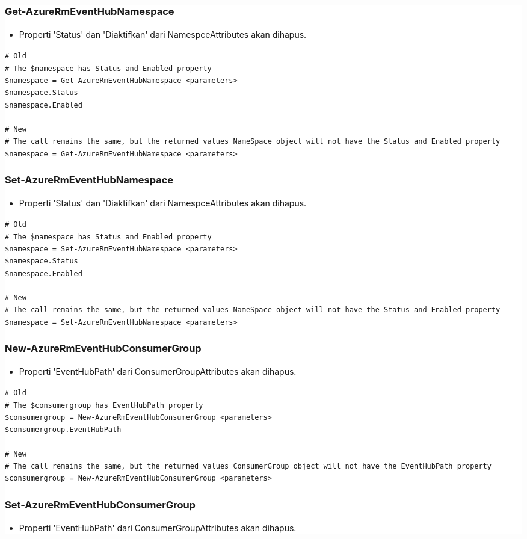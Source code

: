 ### <a name="get-azurermeventhubnamespace"></a>**Get-AzureRmEventHubNamespace**
- Properti 'Status' dan 'Diaktifkan' dari NamespceAttributes akan dihapus.

```powershell-interactive
# Old
# The $namespace has Status and Enabled property
$namespace = Get-AzureRmEventHubNamespace <parameters>
$namespace.Status
$namespace.Enabled

# New
# The call remains the same, but the returned values NameSpace object will not have the Status and Enabled property
$namespace = Get-AzureRmEventHubNamespace <parameters>
```

### <a name="set-azurermeventhubnamespace"></a>**Set-AzureRmEventHubNamespace**
- Properti 'Status' dan 'Diaktifkan' dari NamespceAttributes akan dihapus.

```powershell-interactive
# Old
# The $namespace has Status and Enabled property
$namespace = Set-AzureRmEventHubNamespace <parameters>
$namespace.Status
$namespace.Enabled

# New
# The call remains the same, but the returned values NameSpace object will not have the Status and Enabled property
$namespace = Set-AzureRmEventHubNamespace <parameters>
```

### <a name="new-azurermeventhubconsumergroup"></a>**New-AzureRmEventHubConsumerGroup**
- Properti 'EventHubPath' dari ConsumerGroupAttributes akan dihapus.

```powershell-interactive
# Old
# The $consumergroup has EventHubPath property
$consumergroup = New-AzureRmEventHubConsumerGroup <parameters>
$consumergroup.EventHubPath

# New
# The call remains the same, but the returned values ConsumerGroup object will not have the EventHubPath property
$consumergroup = New-AzureRmEventHubConsumerGroup <parameters>
```

### <a name="set-azurermeventhubconsumergroup"></a>**Set-AzureRmEventHubConsumerGroup**
- Properti 'EventHubPath' dari ConsumerGroupAttributes akan dihapus.
